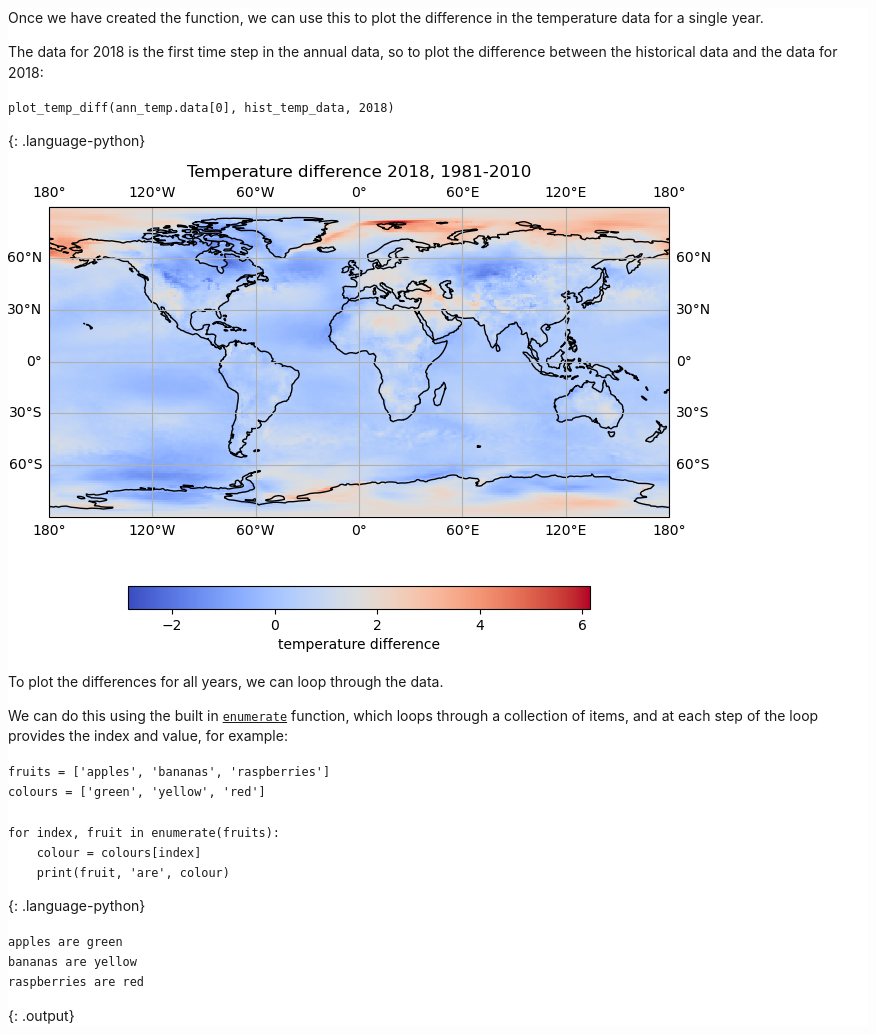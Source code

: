 Once we have created the function, we can use this to plot the difference in the temperature data for a single year.

The data for 2018 is the first time step in the annual data, so to plot the difference between the historical data and the data for 2018:

~~~
plot_temp_diff(ann_temp.data[0], hist_temp_data, 2018)
~~~
{: .language-python}

![Temperature Plot 3](../fig/18_temp_plot3.png)

To plot the differences for all years, we can loop through the data.

We can do this using the built in [`enumerate`](https://docs.python.org/3/library/functions.html#enumerate) function, which loops through a collection of items, and at each step of the loop provides the index and value, for example:

~~~
fruits = ['apples', 'bananas', 'raspberries']
colours = ['green', 'yellow', 'red']

for index, fruit in enumerate(fruits):
    colour = colours[index]
    print(fruit, 'are', colour)
~~~
{: .language-python}
~~~
apples are green
bananas are yellow
raspberries are red
~~~
{: .output}
